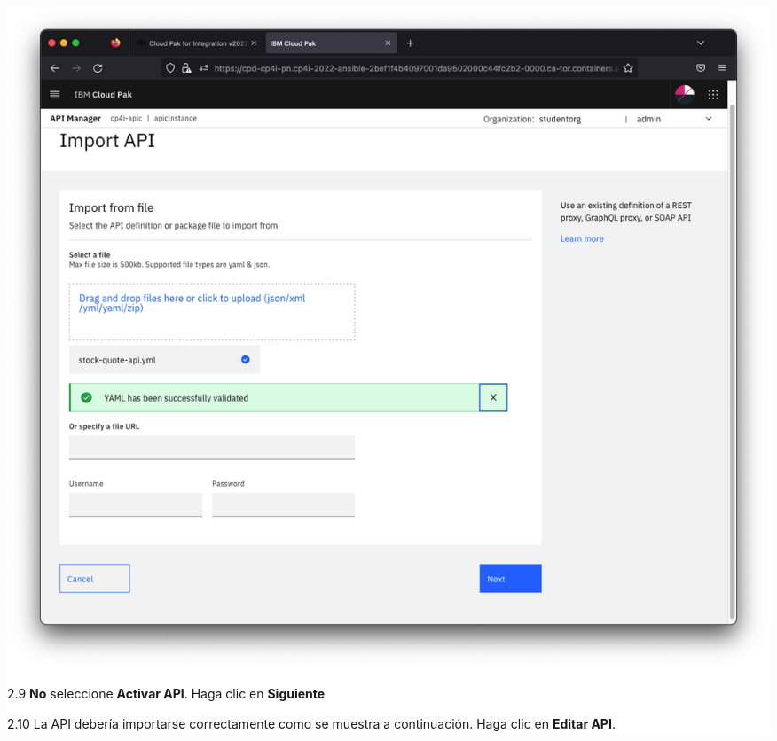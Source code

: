 ![](images/choose-file.png)

2.9 **No** seleccione **Activar API**. Haga clic en **Siguiente**

2.10 La API debería importarse correctamente como se muestra a continuación. Haga clic en **Editar API**.
